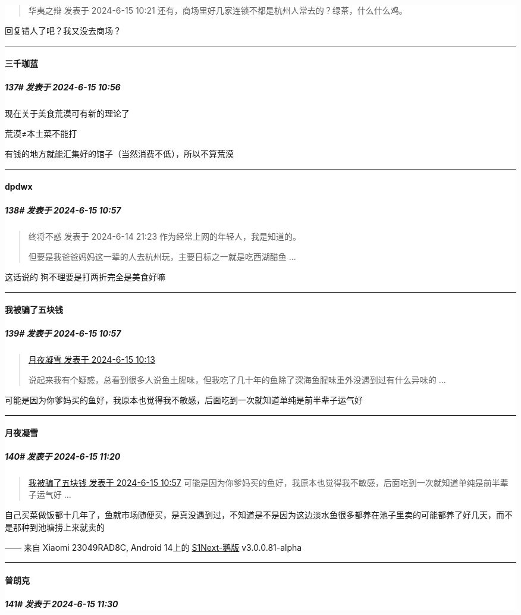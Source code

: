 <blockquote>华夷之辩 发表于 2024-6-15 10:21
还有，商场里好几家连锁不都是杭州人常去的？绿茶，什么什么鸡。</blockquote>
回复错人了吧？我又没去商场？


*****

####  三千珈蓝  
##### 137#       发表于 2024-6-15 10:56

现在关于美食荒漠可有新的理论了

荒漠≠本土菜不能打

有钱的地方就能汇集好的馆子（当然消费不低），所以不算荒漠

*****

####  dpdwx  
##### 138#       发表于 2024-6-15 10:57

<blockquote>终将不惑 发表于 2024-6-14 21:23
作为经常上网的年轻人，我是知道的。

但要是我爸爸妈妈这一辈的人去杭州玩，主要目标之一就是吃西湖醋鱼 ...</blockquote>
这话说的 狗不理要是打两折完全是美食好嘛

*****

####  我被骗了五块钱  
##### 139#       发表于 2024-6-15 10:57

<blockquote><a href="httphttps://bbs.saraba1st.com/2b/forum.php?mod=redirect&amp;goto=findpost&amp;pid=65241872&amp;ptid=2187526" target="_blank">月夜凝雪 发表于 2024-6-15 10:13</a>

说起来我有个疑惑，总看到很多人说鱼土腥味，但我吃了几十年的鱼除了深海鱼腥味重外没遇到过有什么异味的 ...</blockquote>
可能是因为你爹妈买的鱼好，我原本也觉得我不敏感，后面吃到一次就知道单纯是前半辈子运气好


*****

####  月夜凝雪  
##### 140#       发表于 2024-6-15 11:20

<blockquote><a href="httphttps://bbs.saraba1st.com/2b/forum.php?mod=redirect&amp;goto=findpost&amp;pid=65242294&amp;ptid=2187526" target="_blank">我被骗了五块钱 发表于 2024-6-15 10:57</a>
可能是因为你爹妈买的鱼好，我原本也觉得我不敏感，后面吃到一次就知道单纯是前半辈子运气好 ...</blockquote>
自己买菜做饭都十几年了，鱼就市场随便买，是真没遇到过，不知道是不是因为这边淡水鱼很多都养在池子里卖的可能都养了好几天，而不是那种到池塘捞上来就卖的

—— 来自 Xiaomi 23049RAD8C, Android 14上的 [S1Next-鹅版](https://github.com/ykrank/S1-Next/releases) v3.0.0.81-alpha


*****

####  普朗克  
##### 141#       发表于 2024-6-15 11:30
